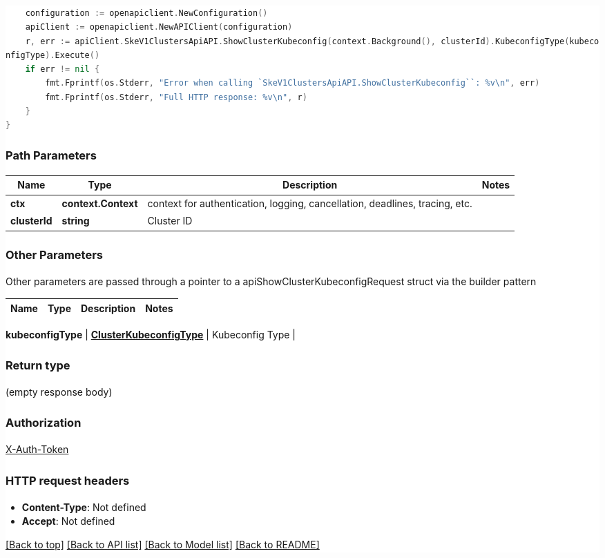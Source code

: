 ```go
	configuration := openapiclient.NewConfiguration()
	apiClient := openapiclient.NewAPIClient(configuration)
	r, err := apiClient.SkeV1ClustersApiAPI.ShowClusterKubeconfig(context.Background(), clusterId).KubeconfigType(kubeconfigType).Execute()
	if err != nil {
		fmt.Fprintf(os.Stderr, "Error when calling `SkeV1ClustersApiAPI.ShowClusterKubeconfig``: %v\n", err)
		fmt.Fprintf(os.Stderr, "Full HTTP response: %v\n", r)
	}
}
```

### Path Parameters


Name | Type | Description  | Notes
------------- | ------------- | ------------- | -------------
**ctx** | **context.Context** | context for authentication, logging, cancellation, deadlines, tracing, etc.
**clusterId** | **string** | Cluster ID | 

### Other Parameters

Other parameters are passed through a pointer to a apiShowClusterKubeconfigRequest struct via the builder pattern


Name | Type | Description  | Notes
------------- | ------------- | ------------- | -------------

 **kubeconfigType** | [**ClusterKubeconfigType**](ClusterKubeconfigType.md) | Kubeconfig Type | 

### Return type

 (empty response body)

### Authorization

[X-Auth-Token](../README.md#X-Auth-Token)

### HTTP request headers

- **Content-Type**: Not defined
- **Accept**: Not defined

[[Back to top]](#) [[Back to API list]](../README.md#documentation-for-api-endpoints)
[[Back to Model list]](../README.md#documentation-for-models)
[[Back to README]](../README.md)

